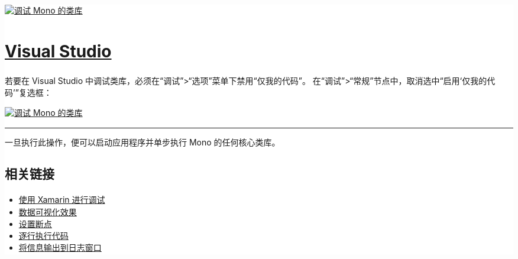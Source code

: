 [![](debugging-in-xamarin-ios-images/debugging6.png "调试 Mono 的类库")](debugging-in-xamarin-ios-images/debugging6.png#lightbox)

# <a name="visual-studiotabwindows"></a>[Visual Studio](#tab/windows)

若要在 Visual Studio 中调试类库，必须在“调试”>“选项”菜单下禁用“仅我的代码”。 在“调试”>“常规”节点中，取消选中“启用‘仅我的代码’”复选框：

[![](debugging-in-xamarin-ios-images/debugging6vs.png "调试 Mono 的类库")](debugging-in-xamarin-ios-images/debugging6vs.png#lightbox)

-----

一旦执行此操作，便可以启动应用程序并单步执行 Mono 的任何核心类库。


## <a name="related-links"></a>相关链接

- [使用 Xamarin 进行调试](/visualstudio/mac/debugging/)
- [数据可视化效果](/visualstudio/mac/data-visualizations/)
- [设置断点](https://github.com/xamarin/recipes/tree/master/Recipes/cross-platform/ide/debugging/set_a_breakpoint)
- [逐行执行代码](https://github.com/xamarin/recipes/tree/master/Recipes/cross-platform/ide/debugging/step_through_code)
- [将信息输出到日志窗口](https://github.com/xamarin/recipes/tree/master/Recipes/cross-platform/ide/debugging/output_information_to_log_window)
